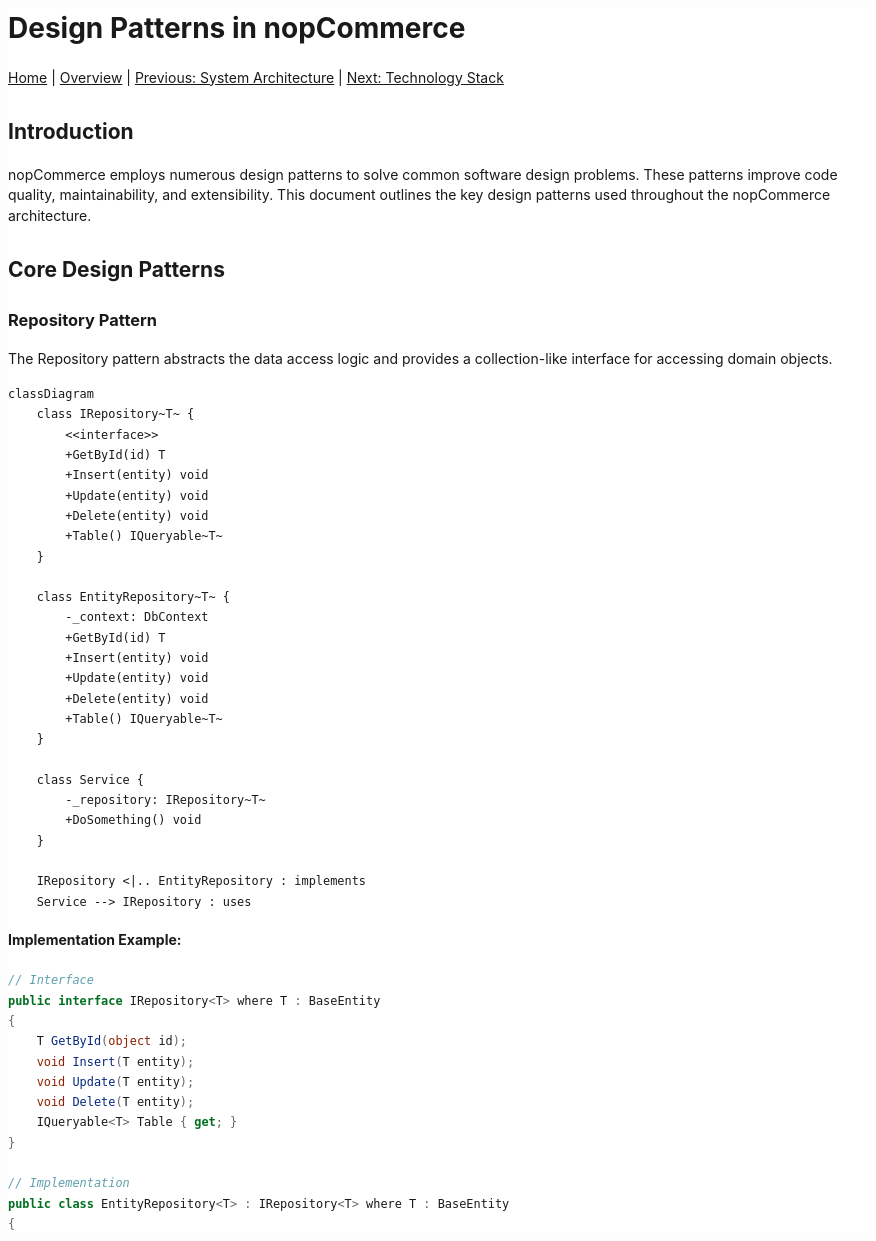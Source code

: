 # Design Patterns in nopCommerce

[Home](../../index.md) | [Overview](index.md) | [Previous: System Architecture](system-architecture.md) | [Next: Technology Stack](technology-stack.md)

## Introduction

nopCommerce employs numerous design patterns to solve common software design problems. These patterns improve code quality, maintainability, and extensibility. This document outlines the key design patterns used throughout the nopCommerce architecture.

## Core Design Patterns

### Repository Pattern

The Repository pattern abstracts the data access logic and provides a collection-like interface for accessing domain objects.

```mermaid
classDiagram
    class IRepository~T~ {
        <<interface>>
        +GetById(id) T
        +Insert(entity) void
        +Update(entity) void
        +Delete(entity) void
        +Table() IQueryable~T~
    }
    
    class EntityRepository~T~ {
        -_context: DbContext
        +GetById(id) T
        +Insert(entity) void
        +Update(entity) void
        +Delete(entity) void
        +Table() IQueryable~T~
    }
    
    class Service {
        -_repository: IRepository~T~
        +DoSomething() void
    }
    
    IRepository <|.. EntityRepository : implements
    Service --> IRepository : uses
```

#### Implementation Example:

```csharp
// Interface
public interface IRepository<T> where T : BaseEntity
{
    T GetById(object id);
    void Insert(T entity);
    void Update(T entity);
    void Delete(T entity);
    IQueryable<T> Table { get; }
}

// Implementation
public class EntityRepository<T> : IRepository<T> where T : BaseEntity
{
```